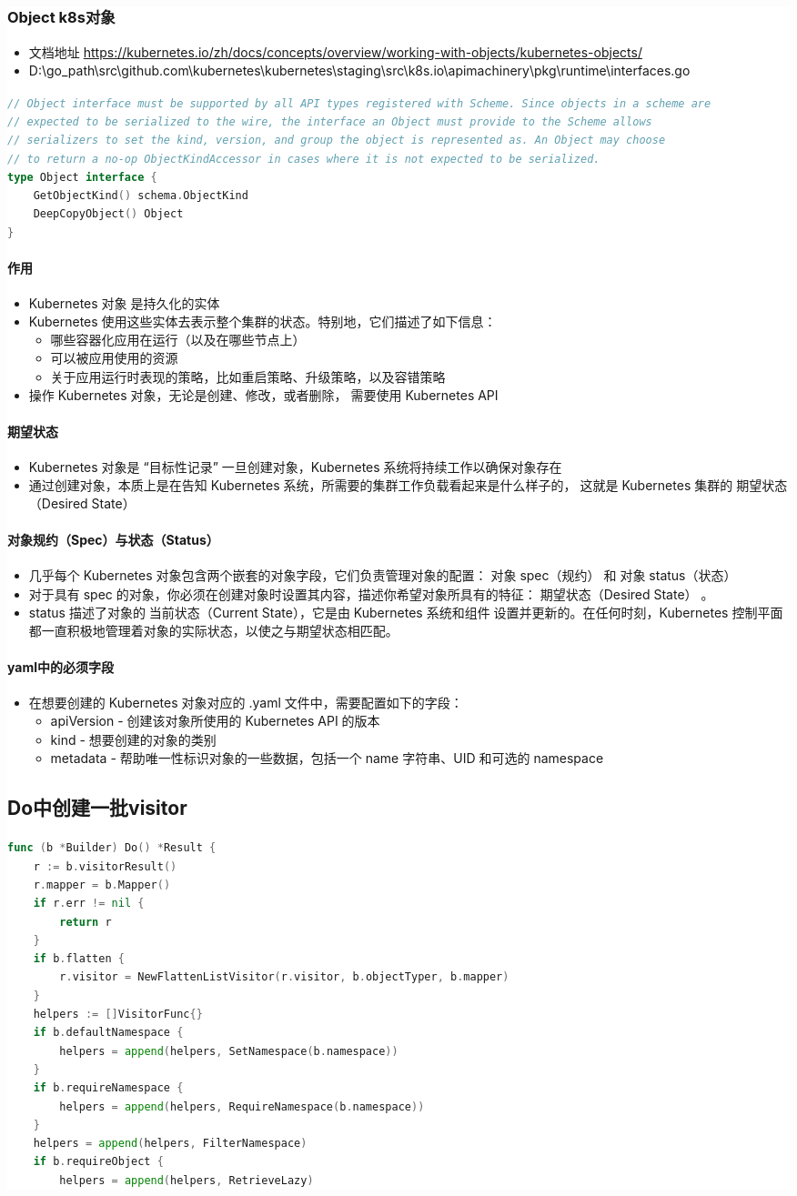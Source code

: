 ### Object k8s对象
- 文档地址 https://kubernetes.io/zh/docs/concepts/overview/working-with-objects/kubernetes-objects/
- D:\go_path\src\github.com\kubernetes\kubernetes\staging\src\k8s.io\apimachinery\pkg\runtime\interfaces.go
```go
// Object interface must be supported by all API types registered with Scheme. Since objects in a scheme are
// expected to be serialized to the wire, the interface an Object must provide to the Scheme allows
// serializers to set the kind, version, and group the object is represented as. An Object may choose
// to return a no-op ObjectKindAccessor in cases where it is not expected to be serialized.
type Object interface {
	GetObjectKind() schema.ObjectKind
	DeepCopyObject() Object
}
```
#### 作用
- Kubernetes 对象 是持久化的实体
- Kubernetes 使用这些实体去表示整个集群的状态。特别地，它们描述了如下信息：
  - 哪些容器化应用在运行（以及在哪些节点上）
  - 可以被应用使用的资源
  - 关于应用运行时表现的策略，比如重启策略、升级策略，以及容错策略
- 操作 Kubernetes 对象，无论是创建、修改，或者删除， 需要使用 Kubernetes API

#### 期望状态
- Kubernetes 对象是 “目标性记录” 一旦创建对象，Kubernetes 系统将持续工作以确保对象存在
- 通过创建对象，本质上是在告知 Kubernetes 系统，所需要的集群工作负载看起来是什么样子的， 这就是 Kubernetes 集群的 期望状态（Desired State）

#### 对象规约（Spec）与状态（Status）
- 几乎每个 Kubernetes 对象包含两个嵌套的对象字段，它们负责管理对象的配置： 对象 spec（规约） 和 对象 status（状态） 
- 对于具有 spec 的对象，你必须在创建对象时设置其内容，描述你希望对象所具有的特征： 期望状态（Desired State） 。
- status 描述了对象的 当前状态（Current State），它是由 Kubernetes 系统和组件 设置并更新的。在任何时刻，Kubernetes 控制平面 都一直积极地管理着对象的实际状态，以使之与期望状态相匹配。

#### yaml中的必须字段
- 在想要创建的 Kubernetes 对象对应的 .yaml 文件中，需要配置如下的字段：
    - apiVersion - 创建该对象所使用的 Kubernetes API 的版本
    - kind - 想要创建的对象的类别
    - metadata - 帮助唯一性标识对象的一些数据，包括一个 name 字符串、UID 和可选的 namespace
      



## Do中创建一批visitor
```go
func (b *Builder) Do() *Result {
	r := b.visitorResult()
	r.mapper = b.Mapper()
	if r.err != nil {
		return r
	}
	if b.flatten {
		r.visitor = NewFlattenListVisitor(r.visitor, b.objectTyper, b.mapper)
	}
	helpers := []VisitorFunc{}
	if b.defaultNamespace {
		helpers = append(helpers, SetNamespace(b.namespace))
	}
	if b.requireNamespace {
		helpers = append(helpers, RequireNamespace(b.namespace))
	}
	helpers = append(helpers, FilterNamespace)
	if b.requireObject {
		helpers = append(helpers, RetrieveLazy)
```